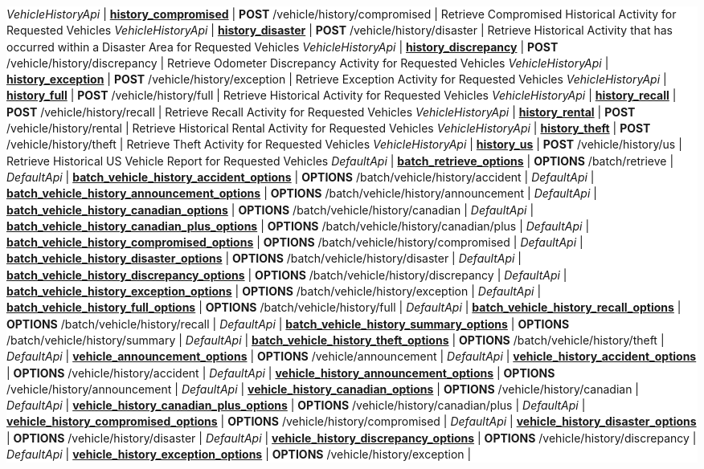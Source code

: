 *VehicleHistoryApi* | [**history_compromised**](docs/VehicleHistoryApi.md#history_compromised) | **POST** /vehicle/history/compromised | Retrieve Compromised Historical Activity for Requested Vehicles
*VehicleHistoryApi* | [**history_disaster**](docs/VehicleHistoryApi.md#history_disaster) | **POST** /vehicle/history/disaster | Retrieve Historical Activity that has occurred within a Disaster Area for Requested Vehicles
*VehicleHistoryApi* | [**history_discrepancy**](docs/VehicleHistoryApi.md#history_discrepancy) | **POST** /vehicle/history/discrepancy | Retrieve Odometer Discrepancy Activity for Requested Vehicles
*VehicleHistoryApi* | [**history_exception**](docs/VehicleHistoryApi.md#history_exception) | **POST** /vehicle/history/exception | Retrieve Exception Activity for Requested Vehicles
*VehicleHistoryApi* | [**history_full**](docs/VehicleHistoryApi.md#history_full) | **POST** /vehicle/history/full | Retrieve Historical Activity for Requested Vehicles
*VehicleHistoryApi* | [**history_recall**](docs/VehicleHistoryApi.md#history_recall) | **POST** /vehicle/history/recall | Retrieve Recall Activity for Requested Vehicles
*VehicleHistoryApi* | [**history_rental**](docs/VehicleHistoryApi.md#history_rental) | **POST** /vehicle/history/rental | Retrieve Historical Rental Activity for Requested Vehicles
*VehicleHistoryApi* | [**history_theft**](docs/VehicleHistoryApi.md#history_theft) | **POST** /vehicle/history/theft | Retrieve Theft Activity for Requested Vehicles
*VehicleHistoryApi* | [**history_us**](docs/VehicleHistoryApi.md#history_us) | **POST** /vehicle/history/us | Retrieve Historical US Vehicle Report for Requested Vehicles
*DefaultApi* | [**batch_retrieve_options**](docs/DefaultApi.md#batch_retrieve_options) | **OPTIONS** /batch/retrieve | 
*DefaultApi* | [**batch_vehicle_history_accident_options**](docs/DefaultApi.md#batch_vehicle_history_accident_options) | **OPTIONS** /batch/vehicle/history/accident | 
*DefaultApi* | [**batch_vehicle_history_announcement_options**](docs/DefaultApi.md#batch_vehicle_history_announcement_options) | **OPTIONS** /batch/vehicle/history/announcement | 
*DefaultApi* | [**batch_vehicle_history_canadian_options**](docs/DefaultApi.md#batch_vehicle_history_canadian_options) | **OPTIONS** /batch/vehicle/history/canadian | 
*DefaultApi* | [**batch_vehicle_history_canadian_plus_options**](docs/DefaultApi.md#batch_vehicle_history_canadian_plus_options) | **OPTIONS** /batch/vehicle/history/canadian/plus | 
*DefaultApi* | [**batch_vehicle_history_compromised_options**](docs/DefaultApi.md#batch_vehicle_history_compromised_options) | **OPTIONS** /batch/vehicle/history/compromised | 
*DefaultApi* | [**batch_vehicle_history_disaster_options**](docs/DefaultApi.md#batch_vehicle_history_disaster_options) | **OPTIONS** /batch/vehicle/history/disaster | 
*DefaultApi* | [**batch_vehicle_history_discrepancy_options**](docs/DefaultApi.md#batch_vehicle_history_discrepancy_options) | **OPTIONS** /batch/vehicle/history/discrepancy | 
*DefaultApi* | [**batch_vehicle_history_exception_options**](docs/DefaultApi.md#batch_vehicle_history_exception_options) | **OPTIONS** /batch/vehicle/history/exception | 
*DefaultApi* | [**batch_vehicle_history_full_options**](docs/DefaultApi.md#batch_vehicle_history_full_options) | **OPTIONS** /batch/vehicle/history/full | 
*DefaultApi* | [**batch_vehicle_history_recall_options**](docs/DefaultApi.md#batch_vehicle_history_recall_options) | **OPTIONS** /batch/vehicle/history/recall | 
*DefaultApi* | [**batch_vehicle_history_summary_options**](docs/DefaultApi.md#batch_vehicle_history_summary_options) | **OPTIONS** /batch/vehicle/history/summary | 
*DefaultApi* | [**batch_vehicle_history_theft_options**](docs/DefaultApi.md#batch_vehicle_history_theft_options) | **OPTIONS** /batch/vehicle/history/theft | 
*DefaultApi* | [**vehicle_announcement_options**](docs/DefaultApi.md#vehicle_announcement_options) | **OPTIONS** /vehicle/announcement | 
*DefaultApi* | [**vehicle_history_accident_options**](docs/DefaultApi.md#vehicle_history_accident_options) | **OPTIONS** /vehicle/history/accident | 
*DefaultApi* | [**vehicle_history_announcement_options**](docs/DefaultApi.md#vehicle_history_announcement_options) | **OPTIONS** /vehicle/history/announcement | 
*DefaultApi* | [**vehicle_history_canadian_options**](docs/DefaultApi.md#vehicle_history_canadian_options) | **OPTIONS** /vehicle/history/canadian | 
*DefaultApi* | [**vehicle_history_canadian_plus_options**](docs/DefaultApi.md#vehicle_history_canadian_plus_options) | **OPTIONS** /vehicle/history/canadian/plus | 
*DefaultApi* | [**vehicle_history_compromised_options**](docs/DefaultApi.md#vehicle_history_compromised_options) | **OPTIONS** /vehicle/history/compromised | 
*DefaultApi* | [**vehicle_history_disaster_options**](docs/DefaultApi.md#vehicle_history_disaster_options) | **OPTIONS** /vehicle/history/disaster | 
*DefaultApi* | [**vehicle_history_discrepancy_options**](docs/DefaultApi.md#vehicle_history_discrepancy_options) | **OPTIONS** /vehicle/history/discrepancy | 
*DefaultApi* | [**vehicle_history_exception_options**](docs/DefaultApi.md#vehicle_history_exception_options) | **OPTIONS** /vehicle/history/exception | 